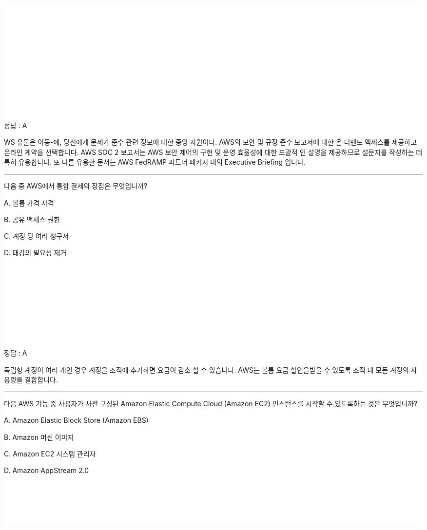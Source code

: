 ​

​

​

​

​

​

​

정답 : A

WS 유물은 이동-에, 당신에게 문제가 준수 관련 정보에 대한 중앙 자원이다. AWS의 보안 및 규정 준수 보고서에 대한 온 디맨드 액세스를 제공하고 온라인 계약을 선택합니다. AWS SOC 2 보고서는 AWS 보안 제어의 구현 및 운영 효율성에 대한 포괄적 인 설명을 제공하므로 설문지를 작성하는 데 특히 유용합니다. 또 다른 유용한 문서는 AWS FedRAMP 파트너 패키지 내의 Executive Briefing 입니다.


---
다음 중 AWS에서 통합 결제의 장점은 무엇입니까?

A. 볼륨 가격 자격

B. 공유 액세스 권한

C. 계정 당 여러 청구서

D. 태깅의 필요성 제거

​

​

​

​

​

정답 : A

독립형 계정이 여러 개인 경우 계정을 조직에 추가하면 요금이 감소 할 수 있습니다. AWS는 볼륨 요금 할인을받을 수 있도록 조직 내 모든 계정의 사용량을 결합합니다.




---
다음 AWS 기능 중 사용자가 사전 구성된 Amazon Elastic Compute Cloud (Amazon EC2) 인스턴스를 시작할 수 있도록하는 것은 무엇입니까?

A. Amazon Elastic Block Store (Amazon EBS)

B. Amazon 머신 이미지

C. Amazon EC2 시스템 관리자

D. Amazon AppStream 2.0

​

​

​
